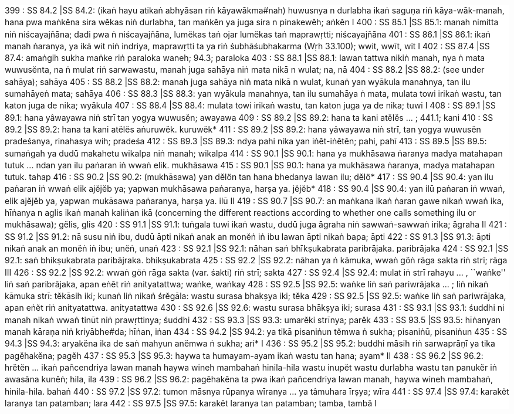 399 : SS 84.2 |SS 84.2: (ikaṅ hayu atikaṅ abhyāsan riṅ kāyawākma#nah) huwusnya n durlabha ikaṅ saguṇa riṅ kāya-wāk-manah, hana pwa maṅkĕna sira wĕkas niṅ durlabha, tan maṅkĕn ya juga sira n pinakewĕh;  aṅkĕn I
400 : SS 85.1 |SS 85.1: manah nimitta niṅ niścayajñāna; dadi pwa ṅ niścayajñāna, lumĕkas taṅ ojar lumĕkas taṅ maprawṛtti;  niścayajñāna
401 : SS 86.1 |SS 86.1: ikaṅ manah ṅaranya, ya ikā wit niṅ indriya, maprawṛtti ta ya riṅ śubhāśubhakarma (Wṛh 33.100);  wwit, wwīt, wit I
402 : SS 87.4 |SS 87.4: amaṅgih sukha maṅke riṅ paraloka waneh; 94.3;  paraloka
403 : SS 88.1 |SS 88.1: lawan tattwa nikiṅ manah, nya ṅ mata wuwusĕnta, na ṅ mulat riṅ sarwawastu, manah juga sahāya niṅ mata nikā n wulat;  na, nā
404 : SS 88.2 |SS 88.2: (see under sahāya);  sahāya
405 : SS 88.2 |SS 88.2: manah juga sahāya niṅ mata nikā n wulat, kunaṅ yan wyākula manahnya, tan ilu sumahāyeṅ mata;  sahāya
406 : SS 88.3 |SS 88.3: yan wyākula manahnya, tan ilu sumahāya ṅ mata, mulata towi irikaṅ wastu, tan katon juga de nika;  wyākula
407 : SS 88.4 |SS 88.4: mulata towi irikaṅ wastu, tan katon juga ya de nika;  tuwi I
408 : SS 89.1 |SS 89.1: hana yâwayawa niṅ strī tan yogya wuwusĕn;  awayawa
409 : SS 89.2 |SS 89.2: hana ta kani atĕlĕs ... ; 441.1;  kani
410 : SS 89.2 |SS 89.2: hana ta kani atĕlĕs aṅuruwĕk.  kuruwĕk*
411 : SS 89.2 |SS 89.2: hana yâwayawa niṅ strī, tan yogya wuwusĕn pradeśanya, rinahasya wih;  pradeśa
412 : SS 89.3 |SS 89.3: ndya pahi nika yan iṅĕt-iṅĕtĕn;  pahi, pahī
413 : SS 89.5 |SS 89.5: sumaṅgah ya dudū makahetu wikalpa niṅ manah;  wikalpa
414 : SS 90.1 |SS 90.1: hana ya mukhāsawa ṅaranya madya matahapan tutuk ... ndan yan ilu paṅaran iṅ wwaṅ elik.  mukhāsawa
415 : SS 90.1 |SS 90.1: hana ya mukhāsawa ṅaranya, madya matahapan tutuk. tahap
416 : SS 90.2 |SS 90.2: (mukhāsawa) yan dĕlön tan hana bhedanya lawan ilu;  dĕlö*
417 : SS 90.4 |SS 90.4: yan ilu paṅaran iṅ wwaṅ elik ajĕjĕb ya; yapwan mukhāsawa paṅaranya, harṣa ya.  jĕjĕb*
418 : SS 90.4 |SS 90.4: yan ilū paṅaran iṅ wwaṅ, elik ajĕjĕb ya, yapwan mukāsawa paṅaranya, harṣa ya.  ilū II
419 : SS 90.7 |SS 90.7: an maṅkana ikaṅ ṅaran gawe nikaṅ wwaṅ ika, hīṅanya n aglis ikaṅ manah kaliṅan ikā (concerning the different reactions according to whether one calls something ilu or mukhāsawa);  gĕlis, glis
420 : SS 91.1 |SS 91.1: tuṅgala tuwi ikaṅ wastu, dudū juga āgraha niṅ sawwaṅ-sawwaṅ irika;  āgraha II
421 : SS 91.2 |SS 91.2: nā susu niṅ ibu, dudū āpti nikaṅ anak an monĕṅ iṅ ibu lawan āpti nikaṅ bapa;  āpti
422 : SS 91.3 |SS 91.3: āpti nikaṅ anak an monĕṅ iṅ ibu;  unĕṅ, unaṅ
423 : SS 92.1 |SS 92.1: nāhan saṅ bhīkṣukabrata paribrājaka.  paribrājaka
424 : SS 92.1 |SS 92.1: saṅ bhikṣukabrata paribājraka.  bhikṣukabrata
425 : SS 92.2 |SS 92.2: nāhan ya ṅ kāmuka, wwaṅ göṅ rāga sakta riṅ strī;  rāga III
426 : SS 92.2 |SS 92.2: wwaṅ göṅ rāga sakta (var. śakti) riṅ strī;  sakta
427 : SS 92.4 |SS 92.4: mulat iṅ strī rahayu ... , ``waṅke'' liṅ saṅ paribrājaka, apan eṅĕt riṅ anityatattwa;  waṅke, waṅkay
428 : SS 92.5 |SS 92.5: waṅke liṅ saṅ pariwrājaka ... ; liṅ nikaṅ kāmuka strī: tĕkāsih iki; kunaṅ liṅ nikaṅ śrĕgāla: wastu surasa bhakṣya iki;  tĕka
429 : SS 92.5 |SS 92.5: waṅke liṅ saṅ pariwrājaka, apan eṅĕt riṅ anityatattwa.  anityatattwa
430 : SS 92.6 |SS 92.6: wastu surasa bhākṣya iki;  surasa
431 : SS 93.1 |SS 93.1: śuddhi ni manah nikaṅ wwaṅ tinūt niṅ prawṛttinya;  śuddhi
432 : SS 93.3 |SS 93.3: umarĕki strīnya;  parĕk
433 : SS 93.5 |SS 93.5: hīṅanyan manah kāraṇa niṅ kriyābhe#da;  hīṅan, iṅan
434 : SS 94.2 |SS 94.2: ya tikā pisaniṅun tĕmwa ṅ sukha;  pisaniṅū, pisaniṅun
435 : SS 94.3 |SS 94.3: aryakĕna ika de saṅ mahyun anĕmwa ṅ sukha;  ari* I
436 : SS 95.2 |SS 95.2: buddhi māsih riṅ sarwaprāṇī ya tika pagĕhakĕna;  pagĕh
437 : SS 95.3 |SS 95.3: haywa ta humayam-ayam ikaṅ wastu tan hana;  ayam* II
438 : SS 96.2 |SS 96.2: hrĕtĕn ... ikaṅ pañcendriya lawan manah haywa wineh mambahaṅ hinila-hila wastu inupĕt wastu durlabha wastu tan panukĕr iṅ awasāna kunĕṅ;  hila, ila
439 : SS 96.2 |SS 96.2: pagĕhakĕna ta pwa ikaṅ pañcendriya lawan manah, haywa wineh mambahaṅ, hinila-hila.  bahaṅ
440 : SS 97.2 |SS 97.2: tumon māsnya rūpanya wīranya ... ya tâmuhara īrṣya;  wīra
441 : SS 97.4 |SS 97.4: karakĕt laranya tan patamban;  lara
442 : SS 97.5 |SS 97.5: karakĕt laranya tan patamban;  tamba, tambā I